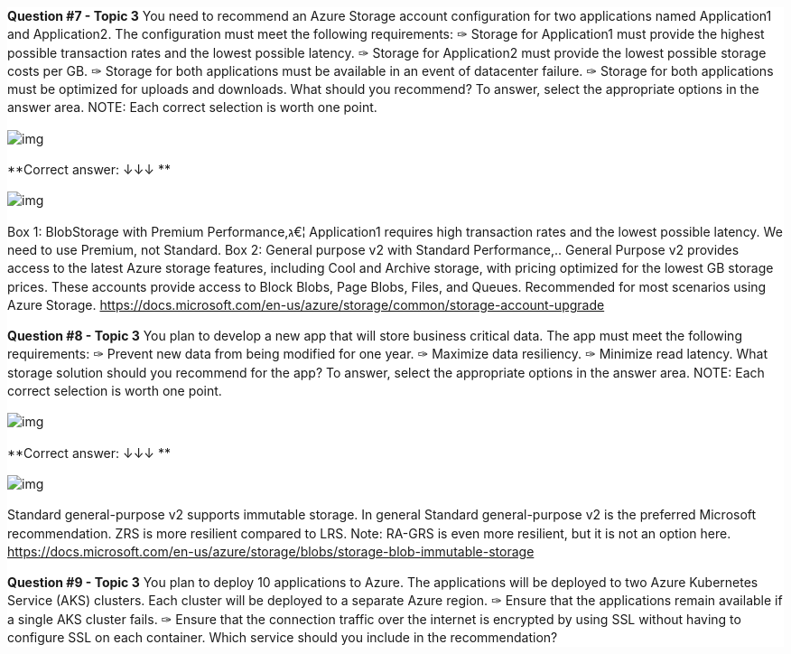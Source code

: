 **Question #7 - Topic 3**
You need to recommend an Azure Storage account configuration for two applications named Application1 and Application2. The configuration must meet the following requirements:
✑ Storage for Application1 must provide the highest possible transaction rates and the lowest possible latency.
✑ Storage for Application2 must provide the lowest possible storage costs per GB.
✑ Storage for both applications must be available in an event of datacenter failure.
✑ Storage for both applications must be optimized for uploads and downloads.
What should you recommend? To answer, select the appropriate options in the answer area.
NOTE: Each correct selection is worth one point.

![img](https://www.examtopics.com/assets/media/exam-media/04224/0014100001.png)


**Correct answer: ↓↓↓ **

![img](https://www.examtopics.com/assets/media/exam-media/04224/0014200001.png)

Box 1: BlobStorage with Premium Performance,ג€¦
Application1 requires high transaction rates and the lowest possible latency. We need to use Premium, not Standard.
Box 2: General purpose v2 with Standard Performance,..
General Purpose v2 provides access to the latest Azure storage features, including Cool and Archive storage, with pricing optimized for the lowest GB storage prices. These accounts provide access to Block Blobs, Page Blobs, Files, and Queues. Recommended for most scenarios using Azure Storage.
https://docs.microsoft.com/en-us/azure/storage/common/storage-account-upgrade

**Question #8 - Topic 3**
You plan to develop a new app that will store business critical data. The app must meet the following requirements:
✑ Prevent new data from being modified for one year.
✑ Maximize data resiliency.
✑ Minimize read latency.
What storage solution should you recommend for the app? To answer, select the appropriate options in the answer area.
NOTE: Each correct selection is worth one point.

![img](https://www.examtopics.com/assets/media/exam-media/04224/0014300004.jpg)


**Correct answer: ↓↓↓ **

![img](https://www.examtopics.com/assets/media/exam-media/04224/0014300005.jpg)

Standard general-purpose v2 supports immutable storage.
In general Standard general-purpose v2 is the preferred Microsoft recommendation.
ZRS is more resilient compared to LRS.
Note: RA-GRS is even more resilient, but it is not an option here.
https://docs.microsoft.com/en-us/azure/storage/blobs/storage-blob-immutable-storage

**Question #9 - Topic 3**
You plan to deploy 10 applications to Azure. The applications will be deployed to two Azure Kubernetes Service (AKS) clusters. Each cluster will be deployed to a separate Azure region.
✑ Ensure that the applications remain available if a single AKS cluster fails.
✑ Ensure that the connection traffic over the internet is encrypted by using SSL without having to configure SSL on each container.
Which service should you include in the recommendation?
